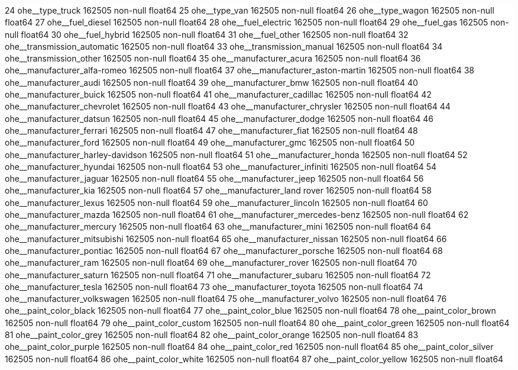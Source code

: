  24  ohe__type_truck                    162505 non-null  float64
 25  ohe__type_van                      162505 non-null  float64
 26  ohe__type_wagon                    162505 non-null  float64
 27  ohe__fuel_diesel                   162505 non-null  float64
 28  ohe__fuel_electric                 162505 non-null  float64
 29  ohe__fuel_gas                      162505 non-null  float64
 30  ohe__fuel_hybrid                   162505 non-null  float64
 31  ohe__fuel_other                    162505 non-null  float64
 32  ohe__transmission_automatic        162505 non-null  float64
 33  ohe__transmission_manual           162505 non-null  float64
 34  ohe__transmission_other            162505 non-null  float64
 35  ohe__manufacturer_acura            162505 non-null  float64
 36  ohe__manufacturer_alfa-romeo       162505 non-null  float64
 37  ohe__manufacturer_aston-martin     162505 non-null  float64
 38  ohe__manufacturer_audi             162505 non-null  float64
 39  ohe__manufacturer_bmw              162505 non-null  float64
 40  ohe__manufacturer_buick            162505 non-null  float64
 41  ohe__manufacturer_cadillac         162505 non-null  float64
 42  ohe__manufacturer_chevrolet        162505 non-null  float64
 43  ohe__manufacturer_chrysler         162505 non-null  float64
 44  ohe__manufacturer_datsun           162505 non-null  float64
 45  ohe__manufacturer_dodge            162505 non-null  float64
 46  ohe__manufacturer_ferrari          162505 non-null  float64
 47  ohe__manufacturer_fiat             162505 non-null  float64
 48  ohe__manufacturer_ford             162505 non-null  float64
 49  ohe__manufacturer_gmc              162505 non-null  float64
 50  ohe__manufacturer_harley-davidson  162505 non-null  float64
 51  ohe__manufacturer_honda            162505 non-null  float64
 52  ohe__manufacturer_hyundai          162505 non-null  float64
 53  ohe__manufacturer_infiniti         162505 non-null  float64
 54  ohe__manufacturer_jaguar           162505 non-null  float64
 55  ohe__manufacturer_jeep             162505 non-null  float64
 56  ohe__manufacturer_kia              162505 non-null  float64
 57  ohe__manufacturer_land rover       162505 non-null  float64
 58  ohe__manufacturer_lexus            162505 non-null  float64
 59  ohe__manufacturer_lincoln          162505 non-null  float64
 60  ohe__manufacturer_mazda            162505 non-null  float64
 61  ohe__manufacturer_mercedes-benz    162505 non-null  float64
 62  ohe__manufacturer_mercury          162505 non-null  float64
 63  ohe__manufacturer_mini             162505 non-null  float64
 64  ohe__manufacturer_mitsubishi       162505 non-null  float64
 65  ohe__manufacturer_nissan           162505 non-null  float64
 66  ohe__manufacturer_pontiac          162505 non-null  float64
 67  ohe__manufacturer_porsche          162505 non-null  float64
 68  ohe__manufacturer_ram              162505 non-null  float64
 69  ohe__manufacturer_rover            162505 non-null  float64
 70  ohe__manufacturer_saturn           162505 non-null  float64
 71  ohe__manufacturer_subaru           162505 non-null  float64
 72  ohe__manufacturer_tesla            162505 non-null  float64
 73  ohe__manufacturer_toyota           162505 non-null  float64
 74  ohe__manufacturer_volkswagen       162505 non-null  float64
 75  ohe__manufacturer_volvo            162505 non-null  float64
 76  ohe__paint_color_black             162505 non-null  float64
 77  ohe__paint_color_blue              162505 non-null  float64
 78  ohe__paint_color_brown             162505 non-null  float64
 79  ohe__paint_color_custom            162505 non-null  float64
 80  ohe__paint_color_green             162505 non-null  float64
 81  ohe__paint_color_grey              162505 non-null  float64
 82  ohe__paint_color_orange            162505 non-null  float64
 83  ohe__paint_color_purple            162505 non-null  float64
 84  ohe__paint_color_red               162505 non-null  float64
 85  ohe__paint_color_silver            162505 non-null  float64
 86  ohe__paint_color_white             162505 non-null  float64
 87  ohe__paint_color_yellow            162505 non-null  float64
